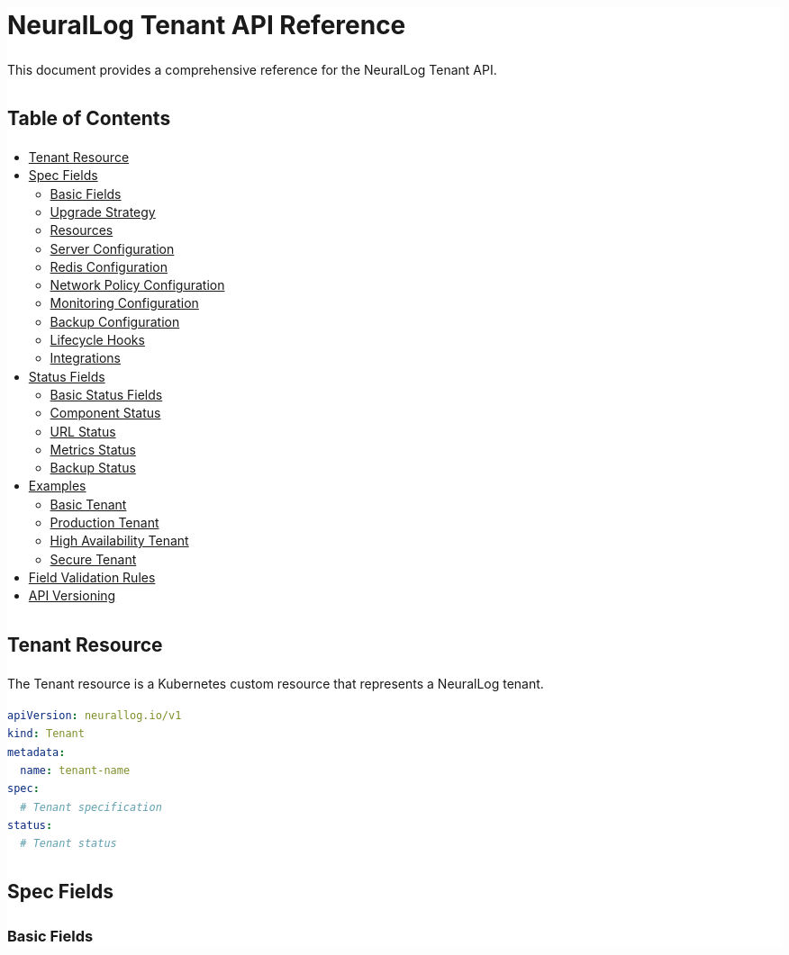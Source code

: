 # NeuralLog Tenant API Reference

This document provides a comprehensive reference for the NeuralLog Tenant API.

## Table of Contents

- [Tenant Resource](#tenant-resource)
- [Spec Fields](#spec-fields)
  - [Basic Fields](#basic-fields)
  - [Upgrade Strategy](#upgrade-strategy)
  - [Resources](#resources)
  - [Server Configuration](#server-configuration)
  - [Redis Configuration](#redis-configuration)
  - [Network Policy Configuration](#network-policy-configuration)
  - [Monitoring Configuration](#monitoring-configuration)
  - [Backup Configuration](#backup-configuration)
  - [Lifecycle Hooks](#lifecycle-hooks)
  - [Integrations](#integrations)
- [Status Fields](#status-fields)
  - [Basic Status Fields](#basic-status-fields)
  - [Component Status](#component-status)
  - [URL Status](#url-status)
  - [Metrics Status](#metrics-status)
  - [Backup Status](#backup-status)
- [Examples](#examples)
  - [Basic Tenant](#basic-tenant)
  - [Production Tenant](#production-tenant)
  - [High Availability Tenant](#high-availability-tenant)
  - [Secure Tenant](#secure-tenant)
- [Field Validation Rules](#field-validation-rules)
- [API Versioning](#api-versioning)

## Tenant Resource

The Tenant resource is a Kubernetes custom resource that represents a NeuralLog tenant.

```yaml
apiVersion: neurallog.io/v1
kind: Tenant
metadata:
  name: tenant-name
spec:
  # Tenant specification
status:
  # Tenant status
```

## Spec Fields

### Basic Fields
